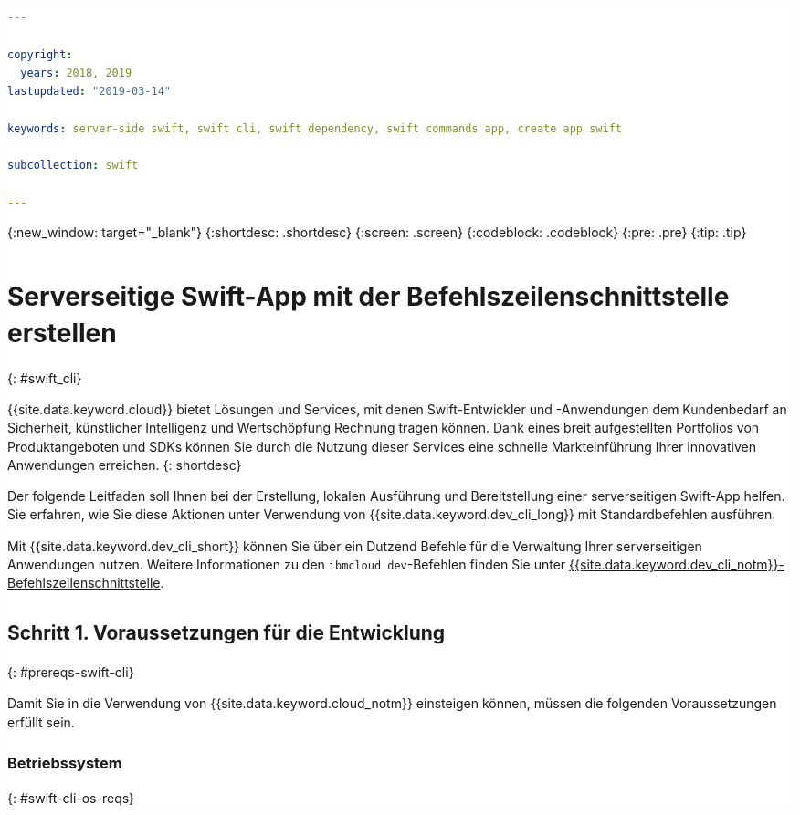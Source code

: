 ```yaml
---

copyright:
  years: 2018, 2019
lastupdated: "2019-03-14"

keywords: server-side swift, swift cli, swift dependency, swift commands app, create app swift

subcollection: swift

---
```


{:new_window: target="_blank"}
{:shortdesc: .shortdesc}
{:screen: .screen}
{:codeblock: .codeblock}
{:pre: .pre}
{:tip: .tip}

# Serverseitige Swift-App mit der Befehlszeilenschnittstelle erstellen
{: #swift_cli}

{{site.data.keyword.cloud}} bietet Lösungen und Services, mit
denen Swift-Entwickler und -Anwendungen dem Kundenbedarf an Sicherheit,
künstlicher Intelligenz und Wertschöpfung Rechnung tragen können. Dank eines
breit aufgestellten Portfolios von Produktangeboten und SDKs können Sie durch
die Nutzung dieser Services eine schnelle Markteinführung Ihrer innovativen
Anwendungen erreichen.
{: shortdesc}

Der folgende Leitfaden soll Ihnen bei der Erstellung, lokalen Ausführung
und Bereitstellung einer serverseitigen Swift-App helfen. Sie erfahren, wie Sie
diese Aktionen unter Verwendung von
{{site.data.keyword.dev_cli_long}} mit Standardbefehlen ausführen.

Mit {{site.data.keyword.dev_cli_short}} können Sie über ein
Dutzend Befehle für die Verwaltung Ihrer serverseitigen Anwendungen nutzen. Weitere Informationen zu den `ibmcloud dev`-Befehlen finden Sie unter [{{site.data.keyword.dev_cli_notm}}-Befehlszeilenschnittstelle](/docs/cli/idt?topic=cloud-cli-idt-cli#idt-cli).

## Schritt 1. Voraussetzungen für die Entwicklung
{: #prereqs-swift-cli}

Damit Sie in die Verwendung von
{{site.data.keyword.cloud_notm}} einsteigen können, müssen die
folgenden Voraussetzungen erfüllt sein.

### Betriebssystem
{: #swift-cli-os-reqs}
